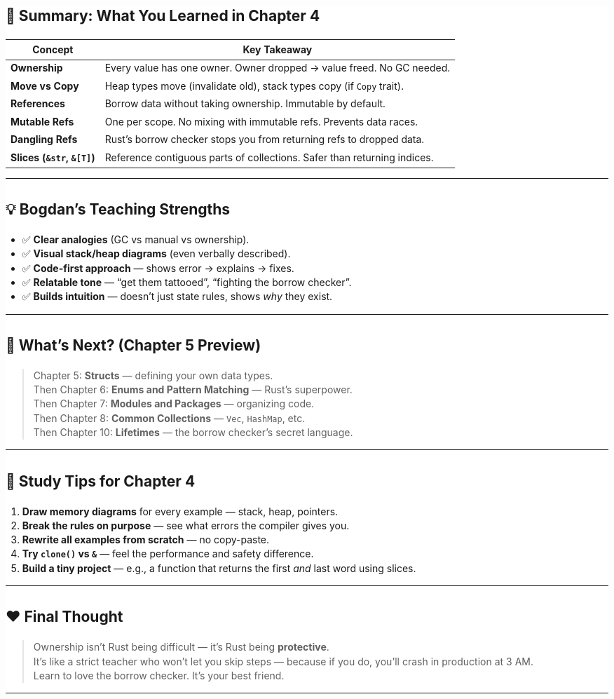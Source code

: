 
## 🧭 Summary: What You Learned in Chapter 4

| Concept           | Key Takeaway                                                                 |
|-------------------|------------------------------------------------------------------------------|
| **Ownership**     | Every value has one owner. Owner dropped → value freed. No GC needed.        |
| **Move vs Copy**  | Heap types move (invalidate old), stack types copy (if `Copy` trait).        |
| **References**    | Borrow data without taking ownership. Immutable by default.                   |
| **Mutable Refs**  | One per scope. No mixing with immutable refs. Prevents data races.            |
| **Dangling Refs** | Rust’s borrow checker stops you from returning refs to dropped data.         |
| **Slices (`&str`, `&[T]`)** | Reference contiguous parts of collections. Safer than returning indices. |

---

## 💡 Bogdan’s Teaching Strengths

- ✅ **Clear analogies** (GC vs manual vs ownership).
- ✅ **Visual stack/heap diagrams** (even verbally described).
- ✅ **Code-first approach** — shows error → explains → fixes.
- ✅ **Relatable tone** — “get them tattooed”, “fighting the borrow checker”.
- ✅ **Builds intuition** — doesn’t just state rules, shows *why* they exist.

---

## 🚀 What’s Next? (Chapter 5 Preview)

> Chapter 5: **Structs** — defining your own data types.  
> Then Chapter 6: **Enums and Pattern Matching** — Rust’s superpower.  
> Then Chapter 7: **Modules and Packages** — organizing code.  
> Then Chapter 8: **Common Collections** — `Vec`, `HashMap`, etc.  
> Then Chapter 10: **Lifetimes** — the borrow checker’s secret language.

---

## 📝 Study Tips for Chapter 4

1. **Draw memory diagrams** for every example — stack, heap, pointers.
2. **Break the rules on purpose** — see what errors the compiler gives you.
3. **Rewrite all examples from scratch** — no copy-paste.
4. **Try `clone()` vs `&`** — feel the performance and safety difference.
5. **Build a tiny project** — e.g., a function that returns the first *and* last word using slices.

---

## ❤️ Final Thought

> Ownership isn’t Rust being difficult — it’s Rust being **protective**.  
> It’s like a strict teacher who won’t let you skip steps — because if you do, you’ll crash in production at 3 AM.  
> Learn to love the borrow checker. It’s your best friend.

---